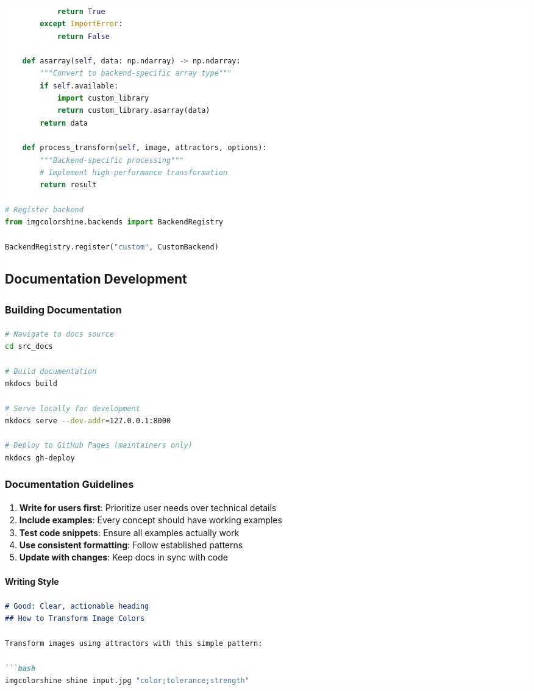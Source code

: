 ```python
            return True
        except ImportError:
            return False
    
    def asarray(self, data: np.ndarray) -> np.ndarray:
        """Convert to backend-specific array type"""
        if self.available:
            import custom_library
            return custom_library.asarray(data)
        return data
    
    def process_transform(self, image, attractors, options):
        """Backend-specific processing"""
        # Implement high-performance transformation
        return result

# Register backend
from imgcolorshine.backends import BackendRegistry

BackendRegistry.register("custom", CustomBackend)
```

## Documentation Development

### Building Documentation

```bash
# Navigate to docs source
cd src_docs

# Build documentation
mkdocs build

# Serve locally for development
mkdocs serve --dev-addr=127.0.0.1:8000

# Deploy to GitHub Pages (maintainers only)
mkdocs gh-deploy
```

### Documentation Guidelines

1. **Write for users first**: Prioritize user needs over technical details
2. **Include examples**: Every concept should have working examples
3. **Test code snippets**: Ensure all examples actually work
4. **Use consistent formatting**: Follow established patterns
5. **Update with changes**: Keep docs in sync with code

#### Writing Style

```markdown
# Good: Clear, actionable heading
## How to Transform Image Colors

Transform images using attractors with this simple pattern:

```bash
imgcolorshine shine input.jpg "color;tolerance;strength"
```
